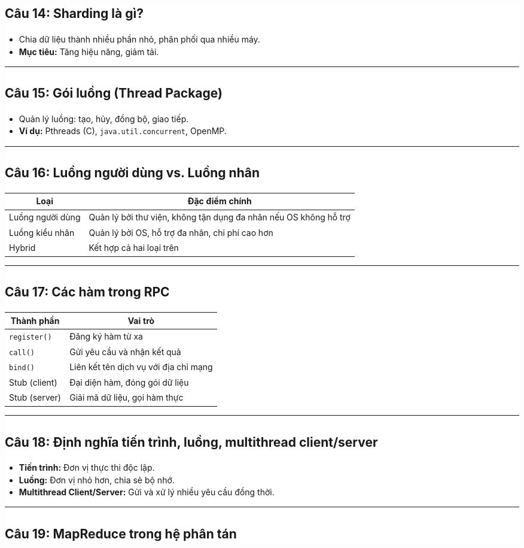 ## Câu 14: Sharding là gì?

- Chia dữ liệu thành nhiều phần nhỏ, phân phối qua nhiều máy.
- **Mục tiêu:** Tăng hiệu năng, giảm tải.

---

## Câu 15: Gói luồng (Thread Package)

- Quản lý luồng: tạo, hủy, đồng bộ, giao tiếp.
- **Ví dụ:** Pthreads (C), `java.util.concurrent`, OpenMP.

---

## Câu 16: Luồng người dùng vs. Luồng nhân

| Loại             | Đặc điểm chính                                               |
|------------------|--------------------------------------------------------------|
| Luồng người dùng | Quản lý bởi thư viện, không tận dụng đa nhân nếu OS không hỗ trợ |
| Luồng kiểu nhân  | Quản lý bởi OS, hỗ trợ đa nhân, chi phí cao hơn             |
| Hybrid           | Kết hợp cả hai loại trên                                     |

---

## Câu 17: Các hàm trong RPC

| Thành phần     | Vai trò                                          |
|----------------|--------------------------------------------------|
| `register()`   | Đăng ký hàm từ xa                                |
| `call()`       | Gửi yêu cầu và nhận kết quả                      |
| `bind()`       | Liên kết tên dịch vụ với địa chỉ mạng            |
| Stub (client)  | Đại diện hàm, đóng gói dữ liệu                   |
| Stub (server)  | Giải mã dữ liệu, gọi hàm thực                    |

---

## Câu 18: Định nghĩa tiến trình, luồng, multithread client/server

- **Tiến trình:** Đơn vị thực thi độc lập.
- **Luồng:** Đơn vị nhỏ hơn, chia sẻ bộ nhớ.
- **Multithread Client/Server:** Gửi và xử lý nhiều yêu cầu đồng thời.

---

## Câu 19: MapReduce trong hệ phân tán
